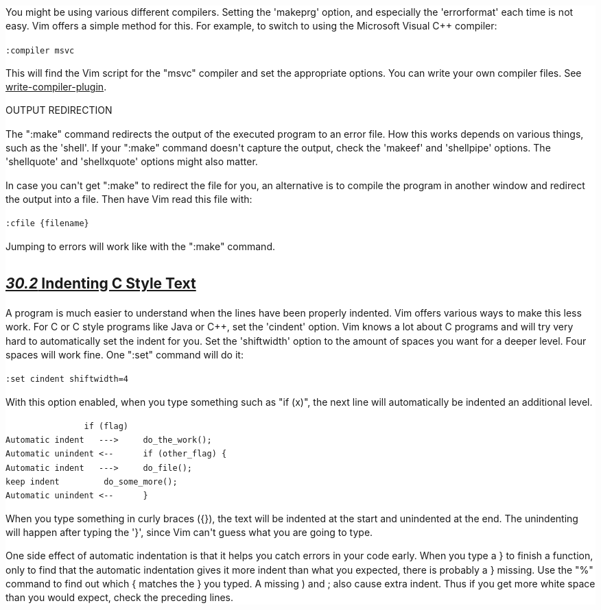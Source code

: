 You might be using various different compilers.  Setting the 'makeprg' option,
and especially the 'errorformat' each time is not easy.  Vim offers a simple
method for this.  For example, to switch to using the Microsoft Visual C++
compiler:

	:compiler msvc

This will find the Vim script for the "msvc" compiler and set the appropriate
options.
   You can write your own compiler files.  See [write-compiler-plugin](#write-compiler-plugin).


OUTPUT REDIRECTION

The ":make" command redirects the output of the executed program to an error
file.  How this works depends on various things, such as the 'shell'.  If your
":make" command doesn't capture the output, check the 'makeef' and
'shellpipe' options.  The 'shellquote' and 'shellxquote' options might also
matter.

In case you can't get ":make" to redirect the file for you, an alternative is
to compile the program in another window and redirect the output into a file.
Then have Vim read this file with:

	:cfile {filename}

Jumping to errors will work like with the ":make" command.


## <a id="" class="section-title" href="#">*30.2*	Indenting C Style Text</a> 

A program is much easier to understand when the lines have been properly
indented.  Vim offers various ways to make this less work.  For C or C style
programs like Java or C++, set the 'cindent' option.  Vim knows a lot about C
programs and will try very hard to automatically set the indent for you.  Set
the 'shiftwidth' option to the amount of spaces you want for a deeper level.
Four spaces will work fine.  One ":set" command will do it:

	:set cindent shiftwidth=4

With this option enabled, when you type something such as "if (x)", the next
line will automatically be indented an additional level.

				    if (flag)
	Automatic indent   --->		do_the_work();
	Automatic unindent <--	    if (other_flag) {
	Automatic indent   --->		do_file();
	keep indent			do_some_more();
	Automatic unindent <--	    }

When you type something in curly braces ({}), the text will be indented at the
start and unindented at the end.  The unindenting will happen after typing the
'}', since Vim can't guess what you are going to type.

One side effect of automatic indentation is that it helps you catch errors in
your code early.  When you type a } to finish a function, only to find that
the automatic indentation gives it more indent than what you expected, there
is probably a } missing.  Use the "%" command to find out which { matches the
} you typed.
   A missing ) and ; also cause extra indent.  Thus if you get more white
space than you would expect, check the preceding lines.
